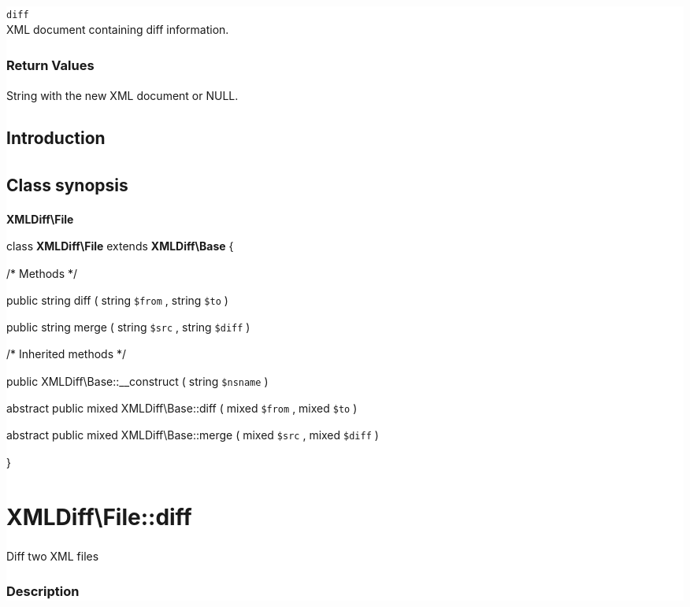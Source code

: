 `diff`  
XML document containing diff information.

### Return Values

String with the new XML document or NULL.

Introduction
------------

Class synopsis
--------------

**XMLDiff\\File**

<span class="ooclass"> class **XMLDiff\\File** </span> <span
class="ooclass"> <span class="modifier">extends</span> **XMLDiff\\Base**
</span> {

/\* Methods \*/

<span class="modifier">public</span> <span class="type">string</span>
<span class="methodname">diff</span> ( <span class="methodparam"><span
class="type">string</span> `$from`</span> , <span
class="methodparam"><span class="type">string</span> `$to`</span> )

<span class="modifier">public</span> <span class="type">string</span>
<span class="methodname">merge</span> ( <span class="methodparam"><span
class="type">string</span> `$src`</span> , <span
class="methodparam"><span class="type">string</span> `$diff`</span> )

/\* Inherited methods \*/

<span class="modifier">public</span> <span
class="methodname">XMLDiff\\Base::\_\_construct</span> ( <span
class="methodparam"><span class="type">string</span> `$nsname`</span> )

<span class="modifier">abstract</span> <span
class="modifier">public</span> <span class="type">mixed</span> <span
class="methodname">XMLDiff\\Base::diff</span> ( <span
class="methodparam"><span class="type">mixed</span> `$from`</span> ,
<span class="methodparam"><span class="type">mixed</span> `$to`</span> )

<span class="modifier">abstract</span> <span
class="modifier">public</span> <span class="type">mixed</span> <span
class="methodname">XMLDiff\\Base::merge</span> ( <span
class="methodparam"><span class="type">mixed</span> `$src`</span> ,
<span class="methodparam"><span class="type">mixed</span> `$diff`</span>
)

}

XMLDiff\\File::diff
===================

Diff two XML files

### Description
